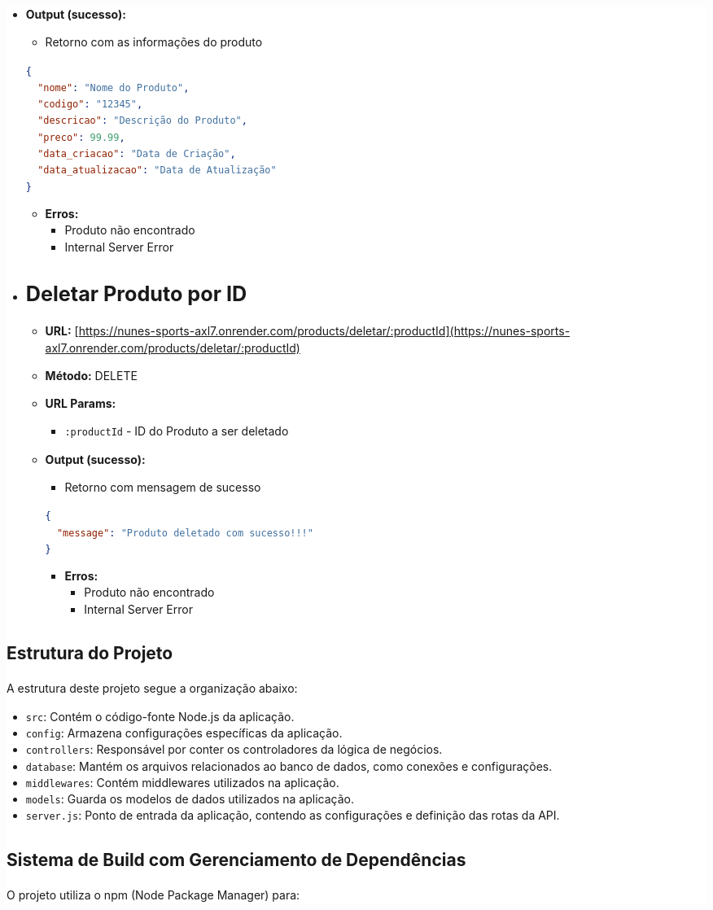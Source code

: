   - **Output (sucesso):**
    - Retorno com as informações do produto
    
    ```json
    {
      "nome": "Nome do Produto",
      "codigo": "12345",
      "descricao": "Descrição do Produto",
      "preco": 99.99,
      "data_criacao": "Data de Criação",
      "data_atualizacao": "Data de Atualização"
    }
    ```      
      - **Erros:**
        - Produto não encontrado
        - Internal Server Error

- ## <span style="font-size:larger;">Deletar Produto por ID</span>
  - **URL:** [https://nunes-sports-axl7.onrender.com/products/deletar/:productId](https://nunes-sports-axl7.onrender.com/products/deletar/:productId)
  - **Método:** DELETE 
  - **URL Params:**
    - `:productId` - ID do Produto a ser deletado
          
  - **Output (sucesso):**
    - Retorno com mensagem de sucesso
        
    ```json
    {
      "message": "Produto deletado com sucesso!!!"
    }
    ```    
      
      - **Erros:**
        - Produto não encontrado
        - Internal Server Error

## Estrutura do Projeto

A estrutura deste projeto segue a organização abaixo:

- `src`: Contém o código-fonte Node.js da aplicação.
- `config`: Armazena configurações específicas da aplicação.
- `controllers`: Responsável por conter os controladores da lógica de negócios.
- `database`: Mantém os arquivos relacionados ao banco de dados, como conexões e configurações.
- `middlewares`: Contém middlewares utilizados na aplicação.
- `models`: Guarda os modelos de dados utilizados na aplicação.
- `server.js`: Ponto de entrada da aplicação, contendo as configurações e definição das rotas da API.


## Sistema de Build com Gerenciamento de Dependências

O projeto utiliza o npm (Node Package Manager) para:
